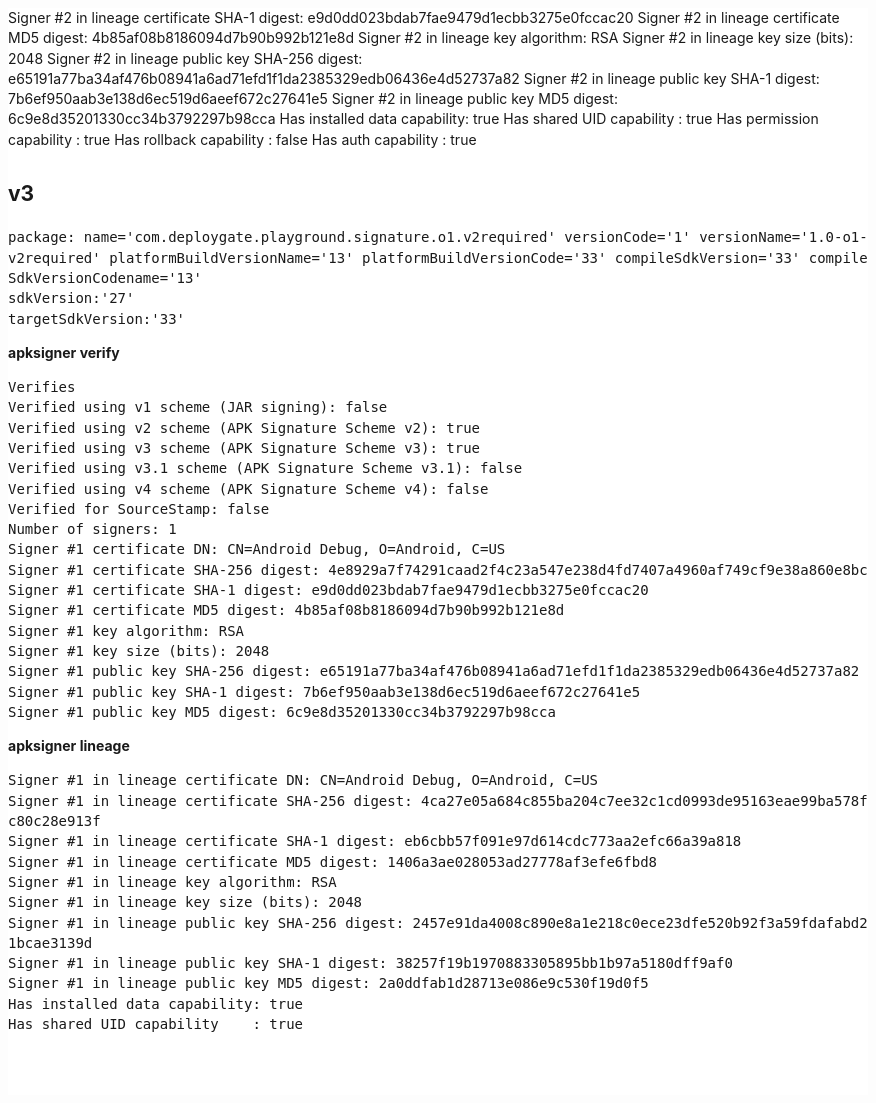 Signer #2 in lineage certificate SHA-1 digest: e9d0dd023bdab7fae9479d1ecbb3275e0fccac20
Signer #2 in lineage certificate MD5 digest: 4b85af08b8186094d7b90b992b121e8d
Signer #2 in lineage key algorithm: RSA
Signer #2 in lineage key size (bits): 2048
Signer #2 in lineage public key SHA-256 digest: e65191a77ba34af476b08941a6ad71efd1f1da2385329edb06436e4d52737a82
Signer #2 in lineage public key SHA-1 digest: 7b6ef950aab3e138d6ec519d6aeef672c27641e5
Signer #2 in lineage public key MD5 digest: 6c9e8d35201330cc34b3792297b98cca
Has installed data capability: true
Has shared UID capability    : true
Has permission capability    : true
Has rollback capability      : false
Has auth capability          : true
</pre>

## v3

<pre>
package: name='com.deploygate.playground.signature.o1.v2required' versionCode='1' versionName='1.0-o1-v2required' platformBuildVersionName='13' platformBuildVersionCode='33' compileSdkVersion='33' compileSdkVersionCodename='13'
sdkVersion:'27'
targetSdkVersion:'33'
</pre>

**apksigner verify**

<pre>
Verifies
Verified using v1 scheme (JAR signing): false
Verified using v2 scheme (APK Signature Scheme v2): true
Verified using v3 scheme (APK Signature Scheme v3): true
Verified using v3.1 scheme (APK Signature Scheme v3.1): false
Verified using v4 scheme (APK Signature Scheme v4): false
Verified for SourceStamp: false
Number of signers: 1
Signer #1 certificate DN: CN=Android Debug, O=Android, C=US
Signer #1 certificate SHA-256 digest: 4e8929a7f74291caad2f4c23a547e238d4fd7407a4960af749cf9e38a860e8bc
Signer #1 certificate SHA-1 digest: e9d0dd023bdab7fae9479d1ecbb3275e0fccac20
Signer #1 certificate MD5 digest: 4b85af08b8186094d7b90b992b121e8d
Signer #1 key algorithm: RSA
Signer #1 key size (bits): 2048
Signer #1 public key SHA-256 digest: e65191a77ba34af476b08941a6ad71efd1f1da2385329edb06436e4d52737a82
Signer #1 public key SHA-1 digest: 7b6ef950aab3e138d6ec519d6aeef672c27641e5
Signer #1 public key MD5 digest: 6c9e8d35201330cc34b3792297b98cca
</pre>

**apksigner lineage**

<pre>
Signer #1 in lineage certificate DN: CN=Android Debug, O=Android, C=US
Signer #1 in lineage certificate SHA-256 digest: 4ca27e05a684c855ba204c7ee32c1cd0993de95163eae99ba578fc80c28e913f
Signer #1 in lineage certificate SHA-1 digest: eb6cbb57f091e97d614cdc773aa2efc66a39a818
Signer #1 in lineage certificate MD5 digest: 1406a3ae028053ad27778af3efe6fbd8
Signer #1 in lineage key algorithm: RSA
Signer #1 in lineage key size (bits): 2048
Signer #1 in lineage public key SHA-256 digest: 2457e91da4008c890e8a1e218c0ece23dfe520b92f3a59fdafabd21bcae3139d
Signer #1 in lineage public key SHA-1 digest: 38257f19b1970883305895bb1b97a5180dff9af0
Signer #1 in lineage public key MD5 digest: 2a0ddfab1d28713e086e9c530f19d0f5
Has installed data capability: true
Has shared UID capability    : true